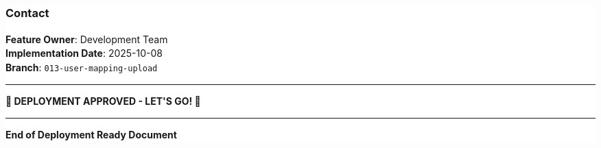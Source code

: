 ### Contact
**Feature Owner**: Development Team  
**Implementation Date**: 2025-10-08  
**Branch**: `013-user-mapping-upload`

---

**🚀 DEPLOYMENT APPROVED - LET'S GO! 🚀**

---

**End of Deployment Ready Document**
